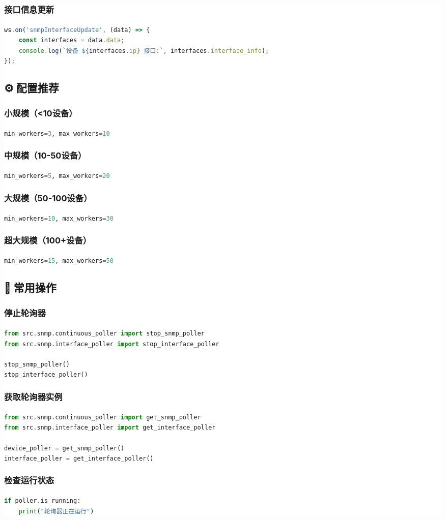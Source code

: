 ### 接口信息更新
```javascript
ws.on('snmpInterfaceUpdate', (data) => {
    const interfaces = data.data;
    console.log(`设备 ${interfaces.ip} 接口:`, interfaces.interface_info);
});
```

## ⚙️ 配置推荐

### 小规模（<10设备）
```python
min_workers=3, max_workers=10
```

### 中规模（10-50设备）
```python
min_workers=5, max_workers=20
```

### 大规模（50-100设备）
```python
min_workers=10, max_workers=30
```

### 超大规模（100+设备）
```python
min_workers=15, max_workers=50
```

## 🔧 常用操作

### 停止轮询器
```python
from src.snmp.continuous_poller import stop_snmp_poller
from src.snmp.interface_poller import stop_interface_poller

stop_snmp_poller()
stop_interface_poller()
```

### 获取轮询器实例
```python
from src.snmp.continuous_poller import get_snmp_poller
from src.snmp.interface_poller import get_interface_poller

device_poller = get_snmp_poller()
interface_poller = get_interface_poller()
```

### 检查运行状态
```python
if poller.is_running:
    print("轮询器正在运行")
```
